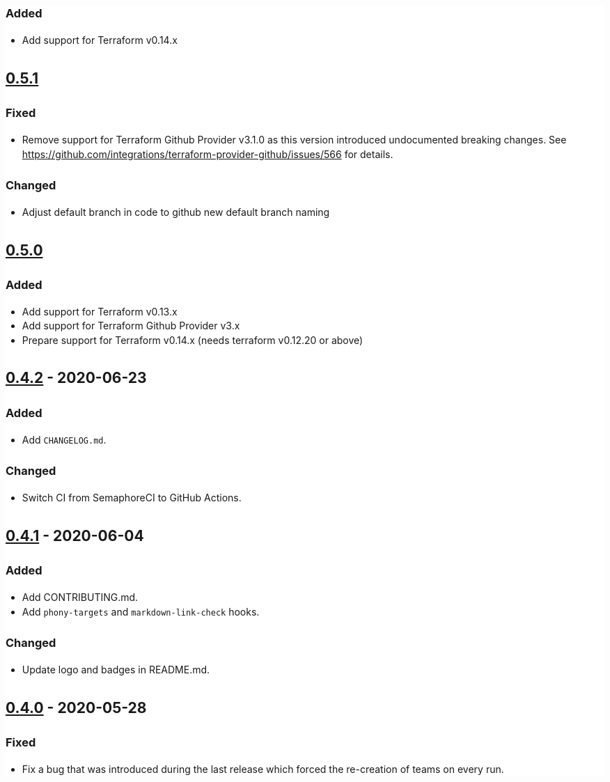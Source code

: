 ### Added

- Add support for Terraform v0.14.x

## [0.5.1]

### Fixed

- Remove support for Terraform Github Provider v3.1.0 as this version introduced undocumented breaking changes. See https://github.com/integrations/terraform-provider-github/issues/566 for details.

### Changed

- Adjust default branch in code to github new default branch naming

## [0.5.0]

### Added

- Add support for Terraform v0.13.x
- Add support for Terraform Github Provider v3.x
- Prepare support for Terraform v0.14.x (needs terraform v0.12.20 or above)

## [0.4.2] - 2020-06-23

### Added

- Add `CHANGELOG.md`.

### Changed

- Switch CI from SemaphoreCI to GitHub Actions.

## [0.4.1] - 2020-06-04

### Added

- Add CONTRIBUTING.md.
- Add `phony-targets` and `markdown-link-check` hooks.

### Changed

- Update logo and badges in README.md.

## [0.4.0] - 2020-05-28

### Fixed

- Fix a bug that was introduced during the last release which forced the
  re-creation of teams on every run.


[unreleased]: https://github.com/mineiros-io/terraform-github-repository/compare/v0.18.0...HEAD
[0.18.0]: https://github.com/mineiros-io/terraform-github-repository/compare/v0.17.0...v0.18.0
[0.17.0]: https://github.com/mineiros-io/terraform-github-repository/compare/v0.16.2...v0.17.0
[0.16.2]: https://github.com/mineiros-io/terraform-github-repository/compare/v0.16.1...v0.16.2
[0.16.1]: https://github.com/mineiros-io/terraform-github-repository/compare/v0.16.0...v0.16.1
[0.16.0]: https://github.com/mineiros-io/terraform-github-repository/compare/v0.15.0...v0.16.0
[0.15.0]: https://github.com/mineiros-io/terraform-github-repository/compare/v0.14.0...v0.15.0
[0.14.0]: https://github.com/mineiros-io/terraform-github-repository/compare/v0.13.0...v0.14.0
[0.13.0]: https://github.com/mineiros-io/terraform-github-repository/compare/v0.12.0...v0.13.0
[0.12.0]: https://github.com/mineiros-io/terraform-github-repository/compare/v0.11.0...v0.12.0
[0.11.0]: https://github.com/mineiros-io/terraform-github-repository/compare/v0.10.1...v0.11.0
[0.10.1]: https://github.com/mineiros-io/terraform-github-repository/compare/v0.10.0...v0.10.1
[0.10.0]: https://github.com/mineiros-io/terraform-github-repository/compare/v0.9.2...v0.10.0
[0.9.2]: https://github.com/mineiros-io/terraform-github-repository/compare/v0.9.1...v0.9.2
[0.9.1]: https://github.com/mineiros-io/terraform-github-repository/compare/v0.9.0...v0.9.1
[0.9.0]: https://github.com/mineiros-io/terraform-github-repository/compare/v0.8.0...v0.9.0
[0.8.0]: https://github.com/mineiros-io/terraform-github-repository/compare/v0.7.0...v0.8.0
[0.7.0]: https://github.com/mineiros-io/terraform-github-repository/compare/v0.6.1...v0.7.0
[0.6.1]: https://github.com/mineiros-io/terraform-github-repository/compare/v0.6.0...v0.6.1
[0.6.0]: https://github.com/mineiros-io/terraform-github-repository/compare/v0.5.1...v0.6.0
[0.5.1]: https://github.com/mineiros-io/terraform-github-repository/compare/v0.5.0...v0.5.1
[0.5.0]: https://github.com/mineiros-io/terraform-github-repository/compare/v0.4.2...v0.5.0
[0.4.2]: https://github.com/mineiros-io/terraform-github-repository/compare/v0.4.1...v0.4.2
[0.4.1]: https://github.com/mineiros-io/terraform-github-repository/compare/v0.4.0...v0.4.1
[0.4.0]: https://github.com/mineiros-io/terraform-github-repository/compare/v0.3.1...v0.4.0
[0.3.1]: https://github.com/mineiros-io/terraform-github-repository/compare/v0.3.0...v0.3.1
[0.3.0]: https://github.com/mineiros-io/terraform-github-repository/compare/v0.2.1...v0.3.0
[0.2.1]: https://github.com/mineiros-io/terraform-github-repository/compare/v0.2.0...v0.2.1
[0.2.0]: https://github.com/mineiros-io/terraform-github-repository/compare/v0.1.0...v0.2.0
[0.1.0]: https://github.com/mineiros-io/terraform-github-repository/compare/v0.0.7...v0.1.0
[0.0.7]: https://github.com/mineiros-io/terraform-github-repository/compare/v0.0.6...v0.0.7
[0.0.6]: https://github.com/mineiros-io/terraform-github-repository/compare/v0.0.5...v0.0.6
[0.0.5]: https://github.com/mineiros-io/terraform-github-repository/compare/v0.0.4...v0.0.5
[0.0.4]: https://github.com/mineiros-io/terraform-github-repository/compare/v0.0.3...v0.0.4
[0.0.3]: https://github.com/mineiros-io/terraform-github-repository/compare/v0.0.2...v0.0.3
[0.0.2]: https://github.com/mineiros-io/terraform-github-repository/compare/v0.0.1...v0.0.2
[0.0.1]: https://github.com/mineiros-io/terraform-aws-s3-bucket/releases/tag/v0.0.1